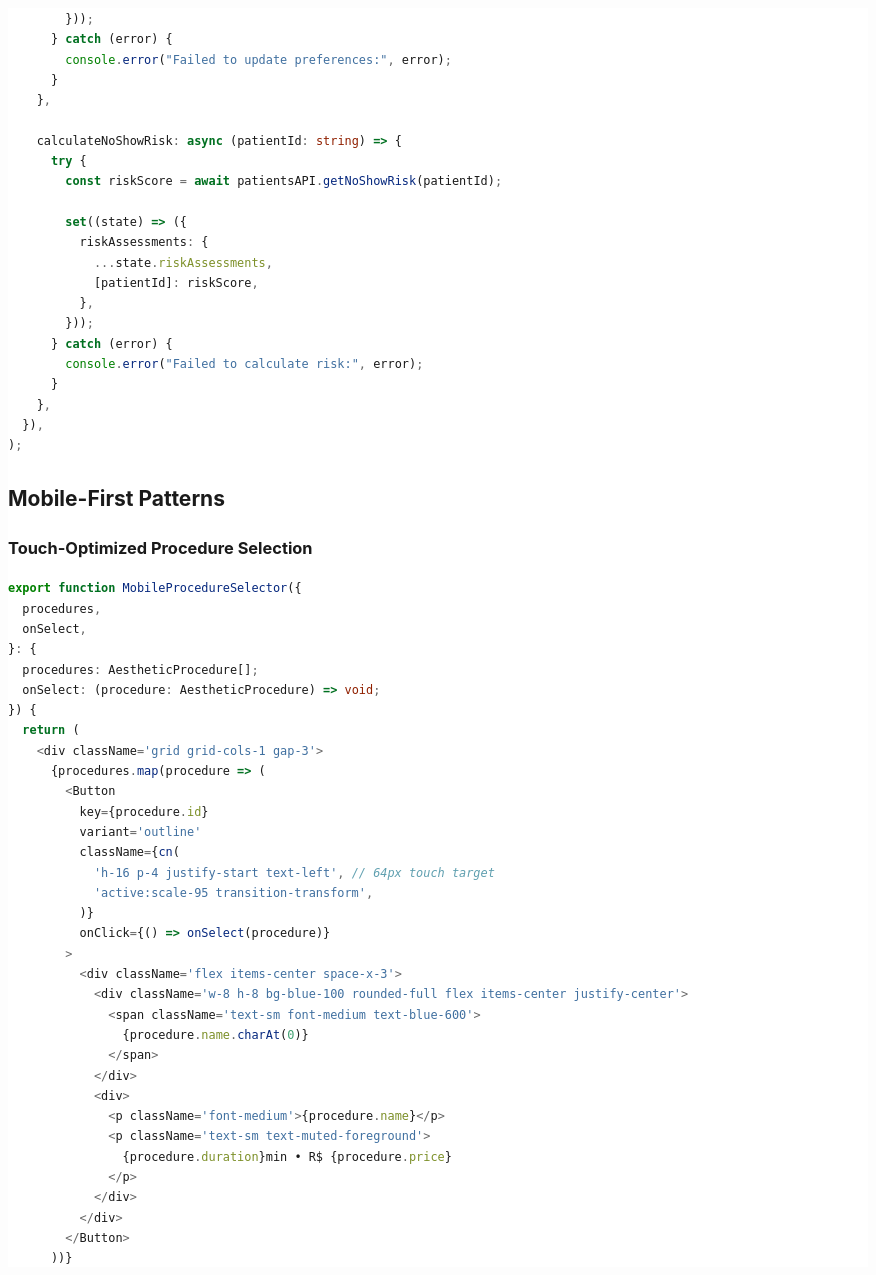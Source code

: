 ```typescript
        }));
      } catch (error) {
        console.error("Failed to update preferences:", error);
      }
    },

    calculateNoShowRisk: async (patientId: string) => {
      try {
        const riskScore = await patientsAPI.getNoShowRisk(patientId);

        set((state) => ({
          riskAssessments: {
            ...state.riskAssessments,
            [patientId]: riskScore,
          },
        }));
      } catch (error) {
        console.error("Failed to calculate risk:", error);
      }
    },
  }),
);
```

## Mobile-First Patterns

### Touch-Optimized Procedure Selection

```typescript
export function MobileProcedureSelector({
  procedures,
  onSelect,
}: {
  procedures: AestheticProcedure[];
  onSelect: (procedure: AestheticProcedure) => void;
}) {
  return (
    <div className='grid grid-cols-1 gap-3'>
      {procedures.map(procedure => (
        <Button
          key={procedure.id}
          variant='outline'
          className={cn(
            'h-16 p-4 justify-start text-left', // 64px touch target
            'active:scale-95 transition-transform',
          )}
          onClick={() => onSelect(procedure)}
        >
          <div className='flex items-center space-x-3'>
            <div className='w-8 h-8 bg-blue-100 rounded-full flex items-center justify-center'>
              <span className='text-sm font-medium text-blue-600'>
                {procedure.name.charAt(0)}
              </span>
            </div>
            <div>
              <p className='font-medium'>{procedure.name}</p>
              <p className='text-sm text-muted-foreground'>
                {procedure.duration}min • R$ {procedure.price}
              </p>
            </div>
          </div>
        </Button>
      ))}
```